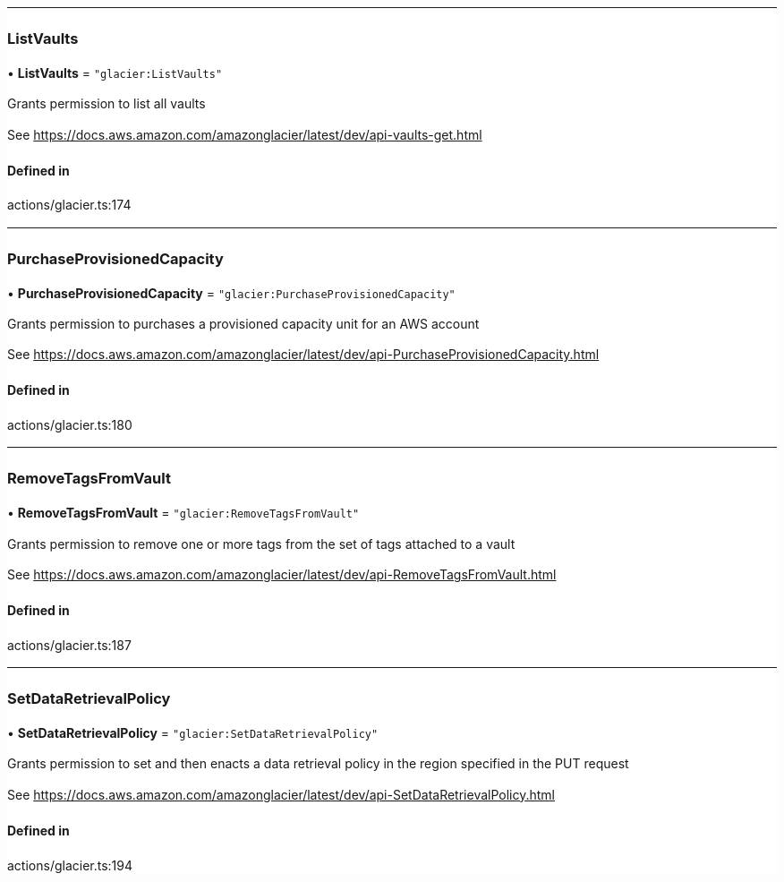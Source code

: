 ___

### ListVaults

• **ListVaults** = ``"glacier:ListVaults"``

Grants permission to list all vaults

See https://docs.aws.amazon.com/amazonglacier/latest/dev/api-vaults-get.html

#### Defined in

actions/glacier.ts:174

___

### PurchaseProvisionedCapacity

• **PurchaseProvisionedCapacity** = ``"glacier:PurchaseProvisionedCapacity"``

Grants permission to purchases a provisioned capacity unit for an AWS account

See https://docs.aws.amazon.com/amazonglacier/latest/dev/api-PurchaseProvisionedCapacity.html

#### Defined in

actions/glacier.ts:180

___

### RemoveTagsFromVault

• **RemoveTagsFromVault** = ``"glacier:RemoveTagsFromVault"``

Grants permission to remove one or more tags from the set of tags attached to a
vault

See https://docs.aws.amazon.com/amazonglacier/latest/dev/api-RemoveTagsFromVault.html

#### Defined in

actions/glacier.ts:187

___

### SetDataRetrievalPolicy

• **SetDataRetrievalPolicy** = ``"glacier:SetDataRetrievalPolicy"``

Grants permission to set and then enacts a data retrieval policy in the region
specified in the PUT request

See https://docs.aws.amazon.com/amazonglacier/latest/dev/api-SetDataRetrievalPolicy.html

#### Defined in

actions/glacier.ts:194

